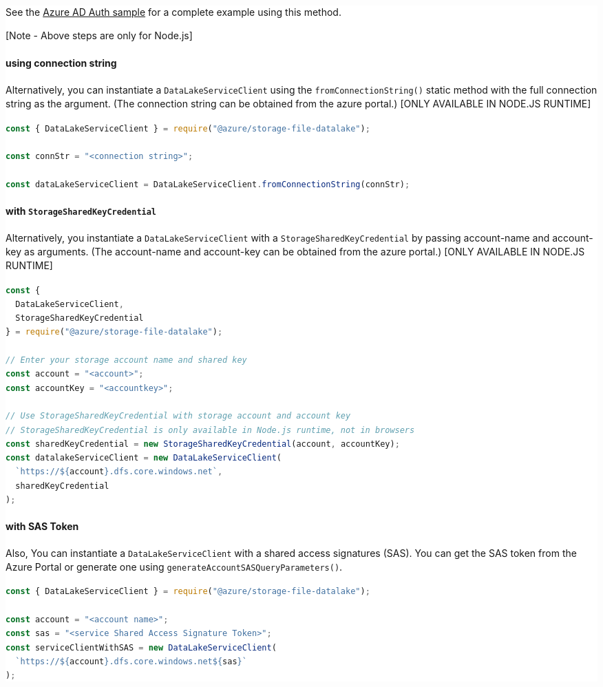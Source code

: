 See the [Azure AD Auth sample](https://github.com/Azure/azure-sdk-for-js/blob/main/sdk/storage/storage-blob/samples/v12/javascript/azureAdAuth.js) for a complete example using this method.

[Note - Above steps are only for Node.js]

#### using connection string

Alternatively, you can instantiate a `DataLakeServiceClient` using the `fromConnectionString()` static method with the full connection string as the argument. (The connection string can be obtained from the azure portal.)
[ONLY AVAILABLE IN NODE.JS RUNTIME]

```javascript
const { DataLakeServiceClient } = require("@azure/storage-file-datalake");

const connStr = "<connection string>";

const dataLakeServiceClient = DataLakeServiceClient.fromConnectionString(connStr);
```

#### with `StorageSharedKeyCredential`

Alternatively, you instantiate a `DataLakeServiceClient` with a `StorageSharedKeyCredential` by passing account-name and account-key as arguments. (The account-name and account-key can be obtained from the azure portal.)
[ONLY AVAILABLE IN NODE.JS RUNTIME]

```javascript
const {
  DataLakeServiceClient,
  StorageSharedKeyCredential
} = require("@azure/storage-file-datalake");

// Enter your storage account name and shared key
const account = "<account>";
const accountKey = "<accountkey>";

// Use StorageSharedKeyCredential with storage account and account key
// StorageSharedKeyCredential is only available in Node.js runtime, not in browsers
const sharedKeyCredential = new StorageSharedKeyCredential(account, accountKey);
const datalakeServiceClient = new DataLakeServiceClient(
  `https://${account}.dfs.core.windows.net`,
  sharedKeyCredential
);
```

#### with SAS Token

Also, You can instantiate a `DataLakeServiceClient` with a shared access signatures (SAS). You can get the SAS token from the Azure Portal or generate one using `generateAccountSASQueryParameters()`.

```javascript
const { DataLakeServiceClient } = require("@azure/storage-file-datalake");

const account = "<account name>";
const sas = "<service Shared Access Signature Token>";
const serviceClientWithSAS = new DataLakeServiceClient(
  `https://${account}.dfs.core.windows.net${sas}`
);
```

